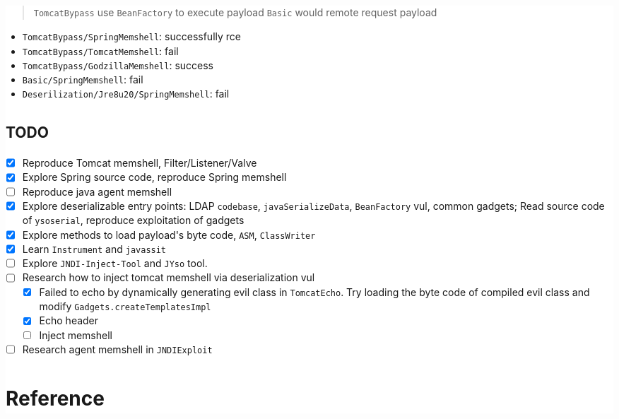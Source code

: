 > `TomcatBypass` use `BeanFactory` to execute payload
> `Basic` would remote request payload

- `TomcatBypass/SpringMemshell`: successfully rce
- `TomcatBypass/TomcatMemshell`: fail
- `TomcatBypass/GodzillaMemshell`: success
- `Basic/SpringMemshell`: fail
- `Deserilization/Jre8u20/SpringMemshell`: fail

## TODO
- [x] Reproduce Tomcat memshell, Filter/Listener/Valve
- [x] Explore Spring source code, reproduce Spring memshell
- [ ] Reproduce java agent memshell
- [x] Explore deserializable entry points: LDAP `codebase`, `javaSerializeData`, `BeanFactory` vul, common gadgets; Read source code of `ysoserial`, reproduce exploitation of gadgets
- [x] Explore methods to load payload's byte code, `ASM`, `ClassWriter`
- [x] Learn `Instrument` and `javassit`
- [ ] Explore `JNDI-Inject-Tool` and `JYso` tool.
- [ ] Research how to inject tomcat memshell via deserialization vul
	- [x] Failed to echo by dynamically generating evil class in `TomcatEcho`. Try loading the byte code of compiled evil class and modify `Gadgets.createTemplatesImpl`
	- [x] Echo header 
	- [ ] Inject memshell 
- [ ] Research agent memshell in `JNDIExploit`

# Reference


[^1]: [探索高版本 JDK 下 JNDI 漏洞的利用方法 - 跳跳糖](https://tttang.com/archive/1405/#toc_0x02-xxe-rce)

[^2]: [半自动化挖掘request实现多种中间件回显 | 回忆飘如雪](https://gv7.me/articles/2020/semi-automatic-mining-request-implements-multiple-middleware-echo/)
[^3]: [Java反序列化回显学习之Tomcat通用回显 - SecPulse.COM | 安全脉搏](https://www.secpulse.com/archives/200930.html)


